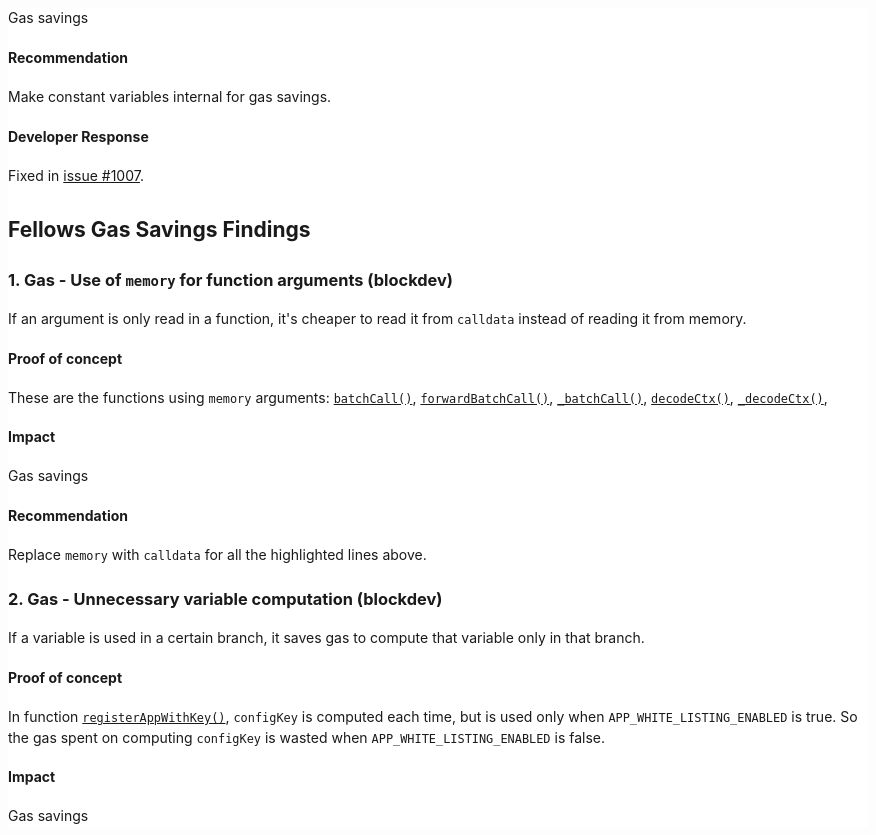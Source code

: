 Gas savings

#### Recommendation

Make constant variables internal for gas savings.

#### Developer Response

Fixed in [issue #1007](https://github.com/superfluid-finance/protocol-monorepo/issues/1007).

## Fellows Gas Savings Findings

### 1. Gas - Use of `memory` for function arguments (blockdev)

If an argument is only read in a function, it's cheaper to read it from `calldata` instead of reading it from memory.

#### Proof of concept

These are the functions using `memory` arguments: [`batchCall()`](https://github.com/Yacademy-block-2/protocol-monorepo/blob/8534dba06f6040bb31e2db69175ac3097430c528/packages/ethereum-contracts/contracts/superfluid/Superfluid.sol#L813), [`forwardBatchCall()`](https://github.com/Yacademy-block-2/protocol-monorepo/blob/8534dba06f6040bb31e2db69175ac3097430c528/packages/ethereum-contracts/contracts/superfluid/Superfluid.sol#L821), [`_batchCall()`](https://github.com/Yacademy-block-2/protocol-monorepo/blob/8534dba06f6040bb31e2db69175ac3097430c528/packages/ethereum-contracts/contracts/superfluid/Superfluid.sol#L764), [`decodeCtx()`](https://github.com/Yacademy-block-2/protocol-monorepo/blob/8534dba06f6040bb31e2db69175ac3097430c528/packages/ethereum-contracts/contracts/superfluid/Superfluid.sol#L744), [`_decodeCtx()`](https://github.com/Yacademy-block-2/protocol-monorepo/blob/8534dba06f6040bb31e2db69175ac3097430c528/packages/ethereum-contracts/contracts/superfluid/Superfluid.sol#L888),

#### Impact

Gas savings

#### Recommendation

Replace `memory` with `calldata` for all the highlighted lines above.

### 2. Gas - Unnecessary variable computation (blockdev)

If a variable is used in a certain branch, it saves gas to compute that variable only in that branch.

#### Proof of concept

In function [`registerAppWithKey()`](https://github.com/Yacademy-block-2/protocol-monorepo/blob/8534dba06f6040bb31e2db69175ac3097430c528/packages/ethereum-contracts/contracts/superfluid/Superfluid.sol#L313), `configKey` is computed each time, but is used only when `APP_WHITE_LISTING_ENABLED` is true. So the gas spent on computing `configKey` is wasted when `APP_WHITE_LISTING_ENABLED` is false.

#### Impact

Gas savings
